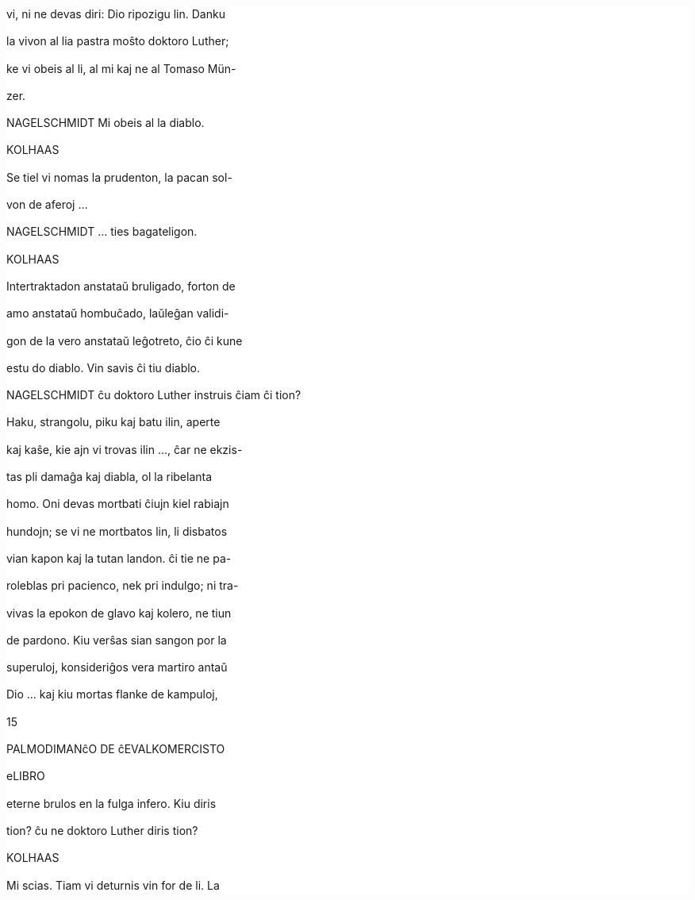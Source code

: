vi, ni ne devas diri: Dio ripozigu lin. Danku

la vivon al lia pastra moŝto doktoro Luther; 

ke vi obeis al li, al mi kaj ne al Tomaso Mün-

zer. 

NAGELSCHMIDT Mi obeis al la diablo. 

KOLHAAS

Se tiel vi nomas la prudenton, la pacan sol-

von de aferoj …

NAGELSCHMIDT … ties bagateligon. 

KOLHAAS

Intertraktadon anstataŭ bruligado, forton de

amo anstataŭ hombuĉado, laŭleĝan validi-

gon de la vero anstataŭ leĝotreto, ĉio ĉi kune

estu do diablo. Vin savis ĉi tiu diablo. 

NAGELSCHMIDT ĉu doktoro Luther instruis ĉiam ĉi tion? 

Haku, strangolu, piku kaj batu ilin, aperte

kaj kaŝe, kie ajn vi trovas ilin …, ĉar ne ekzis-

tas pli damaĝa kaj diabla, ol la ribelanta

homo. Oni devas mortbati ĉiujn kiel rabiajn

hundojn; se vi ne mortbatos lin, li disbatos

vian kapon kaj la tutan landon. ĉi tie ne pa-

roleblas pri pacienco, nek pri indulgo; ni tra-

vivas la epokon de glavo kaj kolero, ne tiun

de pardono. Kiu verŝas sian sangon por la

superuloj, konsideriĝos vera martiro antaŭ

Dio … kaj kiu mortas flanke de kampuloj, 

15

PALMODIMANĉO DE ĉEVALKOMERCISTO

eLIBRO

eterne brulos en la fulga infero. Kiu diris

tion? ĉu ne doktoro Luther diris tion? 

KOLHAAS

Mi scias. Tiam vi deturnis vin for de li. La
